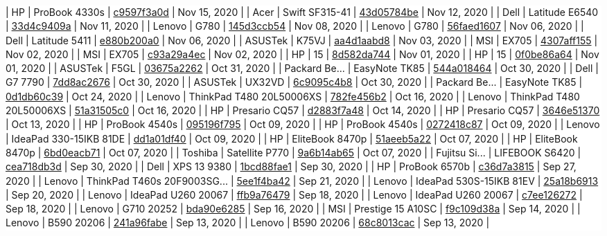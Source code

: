 | HP            | ProBook 4330s               | [c9597f3a0d](https://linux-hardware.org/?probe=c9597f3a0d) | Nov 15, 2020 |
| Acer          | Swift SF315-41              | [43d05784be](https://linux-hardware.org/?probe=43d05784be) | Nov 12, 2020 |
| Dell          | Latitude E6540              | [33d4c9409a](https://linux-hardware.org/?probe=33d4c9409a) | Nov 11, 2020 |
| Lenovo        | G780                        | [145d3ccb54](https://linux-hardware.org/?probe=145d3ccb54) | Nov 08, 2020 |
| Lenovo        | G780                        | [56faed1607](https://linux-hardware.org/?probe=56faed1607) | Nov 06, 2020 |
| Dell          | Latitude 5411               | [e880b200a0](https://linux-hardware.org/?probe=e880b200a0) | Nov 06, 2020 |
| ASUSTek       | K75VJ                       | [aa4d1aabd8](https://linux-hardware.org/?probe=aa4d1aabd8) | Nov 03, 2020 |
| MSI           | EX705                       | [4307aff155](https://linux-hardware.org/?probe=4307aff155) | Nov 02, 2020 |
| MSI           | EX705                       | [c93a29a4ec](https://linux-hardware.org/?probe=c93a29a4ec) | Nov 02, 2020 |
| HP            | 15                          | [8d582da744](https://linux-hardware.org/?probe=8d582da744) | Nov 01, 2020 |
| HP            | 15                          | [0f0be86a64](https://linux-hardware.org/?probe=0f0be86a64) | Nov 01, 2020 |
| ASUSTek       | F5GL                        | [03675a2262](https://linux-hardware.org/?probe=03675a2262) | Oct 31, 2020 |
| Packard Be... | EasyNote TK85               | [544a018464](https://linux-hardware.org/?probe=544a018464) | Oct 30, 2020 |
| Dell          | G7 7790                     | [7dd8ac2676](https://linux-hardware.org/?probe=7dd8ac2676) | Oct 30, 2020 |
| ASUSTek       | UX32VD                      | [6c9095c4b8](https://linux-hardware.org/?probe=6c9095c4b8) | Oct 30, 2020 |
| Packard Be... | EasyNote TK85               | [0d1db60c39](https://linux-hardware.org/?probe=0d1db60c39) | Oct 24, 2020 |
| Lenovo        | ThinkPad T480 20L50006XS    | [782fe456b2](https://linux-hardware.org/?probe=782fe456b2) | Oct 16, 2020 |
| Lenovo        | ThinkPad T480 20L50006XS    | [51a31505c0](https://linux-hardware.org/?probe=51a31505c0) | Oct 16, 2020 |
| HP            | Presario CQ57               | [d2883f7a48](https://linux-hardware.org/?probe=d2883f7a48) | Oct 14, 2020 |
| HP            | Presario CQ57               | [3646e51370](https://linux-hardware.org/?probe=3646e51370) | Oct 13, 2020 |
| HP            | ProBook 4540s               | [095196f795](https://linux-hardware.org/?probe=095196f795) | Oct 09, 2020 |
| HP            | ProBook 4540s               | [0272418c87](https://linux-hardware.org/?probe=0272418c87) | Oct 09, 2020 |
| Lenovo        | IdeaPad 330-15IKB 81DE      | [dd1a01df40](https://linux-hardware.org/?probe=dd1a01df40) | Oct 09, 2020 |
| HP            | EliteBook 8470p             | [51aeeb5a22](https://linux-hardware.org/?probe=51aeeb5a22) | Oct 07, 2020 |
| HP            | EliteBook 8470p             | [6bd0eacb71](https://linux-hardware.org/?probe=6bd0eacb71) | Oct 07, 2020 |
| Toshiba       | Satellite P770              | [9a6b14ab65](https://linux-hardware.org/?probe=9a6b14ab65) | Oct 07, 2020 |
| Fujitsu Si... | LIFEBOOK S6420              | [cea718db3d](https://linux-hardware.org/?probe=cea718db3d) | Sep 30, 2020 |
| Dell          | XPS 13 9380                 | [1bcd88fae1](https://linux-hardware.org/?probe=1bcd88fae1) | Sep 30, 2020 |
| HP            | ProBook 6570b               | [c36d7a3815](https://linux-hardware.org/?probe=c36d7a3815) | Sep 27, 2020 |
| Lenovo        | ThinkPad T460s 20F9003SG... | [5ee1f4ba42](https://linux-hardware.org/?probe=5ee1f4ba42) | Sep 21, 2020 |
| Lenovo        | IdeaPad 530S-15IKB 81EV     | [25a18b6913](https://linux-hardware.org/?probe=25a18b6913) | Sep 20, 2020 |
| Lenovo        | IdeaPad U260 20067          | [ffb9a76479](https://linux-hardware.org/?probe=ffb9a76479) | Sep 18, 2020 |
| Lenovo        | IdeaPad U260 20067          | [c7ee126272](https://linux-hardware.org/?probe=c7ee126272) | Sep 18, 2020 |
| Lenovo        | G710 20252                  | [bda90e6285](https://linux-hardware.org/?probe=bda90e6285) | Sep 16, 2020 |
| MSI           | Prestige 15 A10SC           | [f9c109d38a](https://linux-hardware.org/?probe=f9c109d38a) | Sep 14, 2020 |
| Lenovo        | B590 20206                  | [241a96fabe](https://linux-hardware.org/?probe=241a96fabe) | Sep 13, 2020 |
| Lenovo        | B590 20206                  | [68c8013cac](https://linux-hardware.org/?probe=68c8013cac) | Sep 13, 2020 |